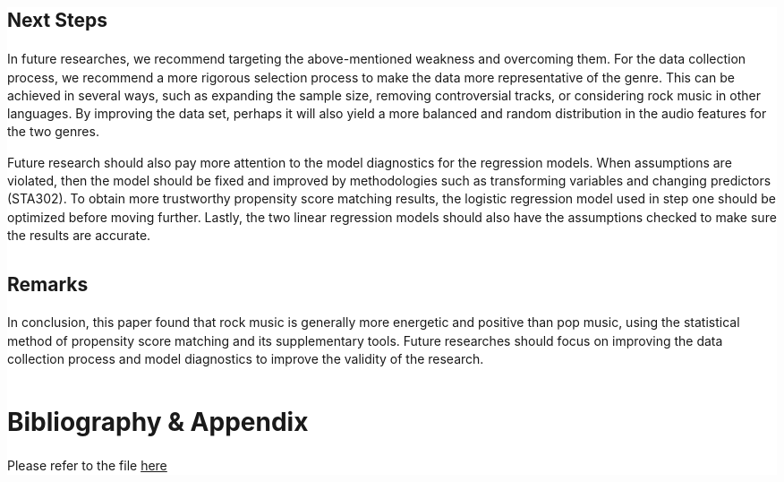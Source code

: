 ## Next Steps
In future researches, we recommend targeting the above-mentioned weakness and overcoming them. For the
data collection process, we recommend a more rigorous selection process to make the data more representative
of the genre. This can be achieved in several ways, such as expanding the sample size, removing controversial
tracks, or considering rock music in other languages. By improving the data set, perhaps it will also yield a
more balanced and random distribution in the audio features for the two genres.

Future research should also pay more attention to the model diagnostics for the regression models. When
assumptions are violated, then the model should be fixed and improved by methodologies such as transforming
variables and changing predictors (STA302). To obtain more trustworthy propensity score matching results,
the logistic regression model used in step one should be optimized before moving further. Lastly, the two
linear regression models should also have the assumptions checked to make sure the results are accurate.

## Remarks
In conclusion, this paper found that rock music is generally more energetic and positive than pop music, using
the statistical method of propensity score matching and its supplementary tools. Future researches should
focus on improving the data collection process and model diagnostics to improve the validity of the research.

# Bibliography & Appendix
Please refer to the file [here](https://drive.google.com/file/d/16JVzyNp70vmo6OxAoJxk-Sz5AAs-sSgo/view?usp=drive_link)

























